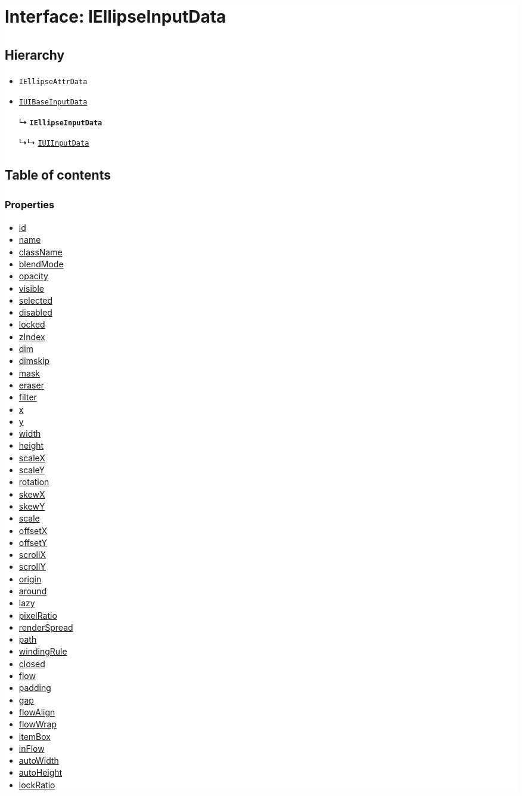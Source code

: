 # Interface: IEllipseInputData

## Hierarchy

- `IEllipseAttrData`

- [`IUIBaseInputData`](IUIBaseInputData.md)

  ↳ **`IEllipseInputData`**

  ↳↳ [`IUIInputData`](IUIInputData.md)

## Table of contents

### Properties

- [id](IEllipseInputData.md#id)
- [name](IEllipseInputData.md#name)
- [className](IEllipseInputData.md#classname)
- [blendMode](IEllipseInputData.md#blendmode)
- [opacity](IEllipseInputData.md#opacity)
- [visible](IEllipseInputData.md#visible)
- [selected](IEllipseInputData.md#selected)
- [disabled](IEllipseInputData.md#disabled)
- [locked](IEllipseInputData.md#locked)
- [zIndex](IEllipseInputData.md#zindex)
- [dim](IEllipseInputData.md#dim)
- [dimskip](IEllipseInputData.md#dimskip)
- [mask](IEllipseInputData.md#mask)
- [eraser](IEllipseInputData.md#eraser)
- [filter](IEllipseInputData.md#filter)
- [x](IEllipseInputData.md#x)
- [y](IEllipseInputData.md#y)
- [width](IEllipseInputData.md#width)
- [height](IEllipseInputData.md#height)
- [scaleX](IEllipseInputData.md#scalex)
- [scaleY](IEllipseInputData.md#scaley)
- [rotation](IEllipseInputData.md#rotation)
- [skewX](IEllipseInputData.md#skewx)
- [skewY](IEllipseInputData.md#skewy)
- [scale](IEllipseInputData.md#scale)
- [offsetX](IEllipseInputData.md#offsetx)
- [offsetY](IEllipseInputData.md#offsety)
- [scrollX](IEllipseInputData.md#scrollx)
- [scrollY](IEllipseInputData.md#scrolly)
- [origin](IEllipseInputData.md#origin)
- [around](IEllipseInputData.md#around)
- [lazy](IEllipseInputData.md#lazy)
- [pixelRatio](IEllipseInputData.md#pixelratio)
- [renderSpread](IEllipseInputData.md#renderspread)
- [path](IEllipseInputData.md#path)
- [windingRule](IEllipseInputData.md#windingrule)
- [closed](IEllipseInputData.md#closed)
- [flow](IEllipseInputData.md#flow)
- [padding](IEllipseInputData.md#padding)
- [gap](IEllipseInputData.md#gap)
- [flowAlign](IEllipseInputData.md#flowalign)
- [flowWrap](IEllipseInputData.md#flowwrap)
- [itemBox](IEllipseInputData.md#itembox)
- [inFlow](IEllipseInputData.md#inflow)
- [autoWidth](IEllipseInputData.md#autowidth)
- [autoHeight](IEllipseInputData.md#autoheight)
- [lockRatio](IEllipseInputData.md#lockratio)